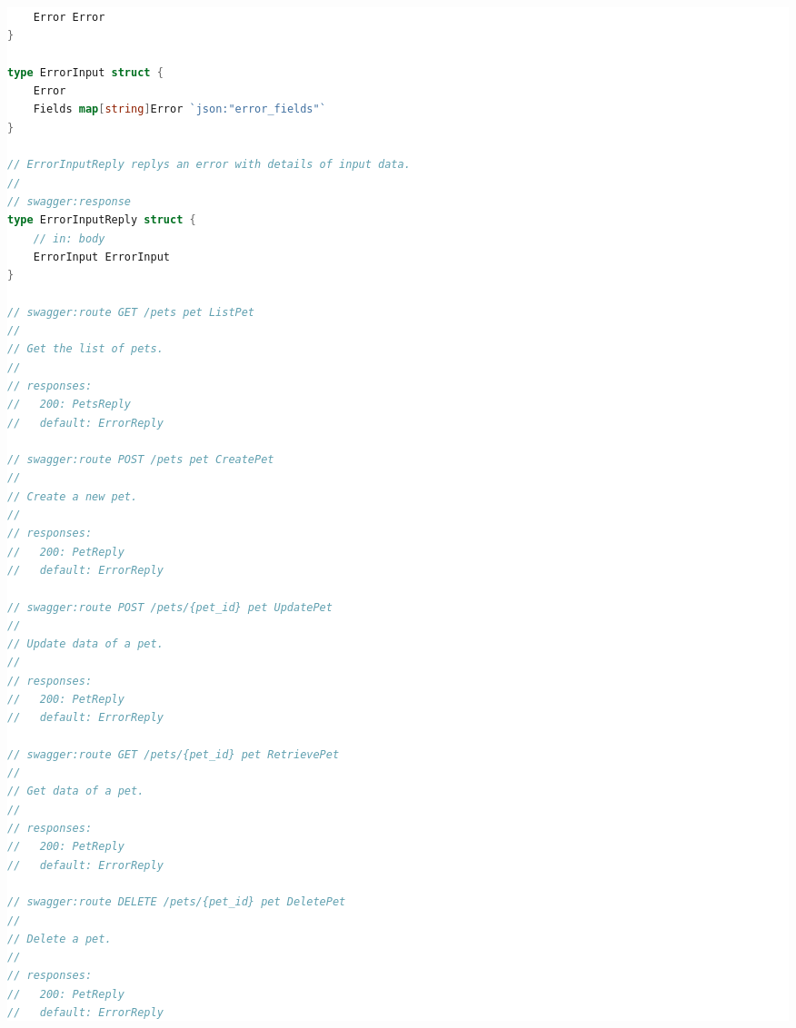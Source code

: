 ```go
	Error Error
}

type ErrorInput struct {
	Error
	Fields map[string]Error `json:"error_fields"`
}

// ErrorInputReply replys an error with details of input data.
//
// swagger:response
type ErrorInputReply struct {
	// in: body
	ErrorInput ErrorInput
}

// swagger:route GET /pets pet ListPet
//
// Get the list of pets.
//
// responses:
//   200: PetsReply
//   default: ErrorReply

// swagger:route POST /pets pet CreatePet
//
// Create a new pet.
//
// responses:
//   200: PetReply
//   default: ErrorReply

// swagger:route POST /pets/{pet_id} pet UpdatePet
//
// Update data of a pet.
//
// responses:
//   200: PetReply
//   default: ErrorReply

// swagger:route GET /pets/{pet_id} pet RetrievePet
//
// Get data of a pet.
//
// responses:
//   200: PetReply
//   default: ErrorReply

// swagger:route DELETE /pets/{pet_id} pet DeletePet
//
// Delete a pet.
//
// responses:
//   200: PetReply
//   default: ErrorReply
```
